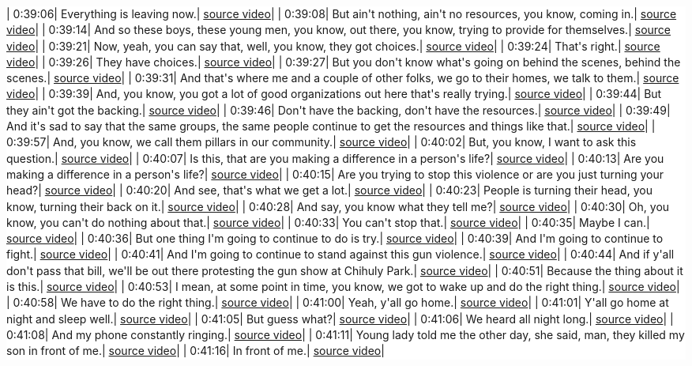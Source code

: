 | 0:39:06| Everything is leaving now.| [source video](https://archive.org/details/citycouncilr265190924?start=2346)|
| 0:39:08| But ain't nothing, ain't no resources, you know, coming in.| [source video](https://archive.org/details/citycouncilr265190924?start=2348)|
| 0:39:14| And so these boys, these young men, you know, out there, you know, trying to provide for themselves.| [source video](https://archive.org/details/citycouncilr265190924?start=2354)|
| 0:39:21| Now, yeah, you can say that, well, you know, they got choices.| [source video](https://archive.org/details/citycouncilr265190924?start=2361)|
| 0:39:24| That's right.| [source video](https://archive.org/details/citycouncilr265190924?start=2364)|
| 0:39:26| They have choices.| [source video](https://archive.org/details/citycouncilr265190924?start=2366)|
| 0:39:27| But you don't know what's going on behind the scenes, behind the scenes.| [source video](https://archive.org/details/citycouncilr265190924?start=2367)|
| 0:39:31| And that's where me and a couple of other folks, we go to their homes, we talk to them.| [source video](https://archive.org/details/citycouncilr265190924?start=2371)|
| 0:39:39| And, you know, you got a lot of good organizations out here that's really trying.| [source video](https://archive.org/details/citycouncilr265190924?start=2379)|
| 0:39:44| But they ain't got the backing.| [source video](https://archive.org/details/citycouncilr265190924?start=2384)|
| 0:39:46| Don't have the backing, don't have the resources.| [source video](https://archive.org/details/citycouncilr265190924?start=2386)|
| 0:39:49| And it's sad to say that the same groups, the same people continue to get the resources and things like that.| [source video](https://archive.org/details/citycouncilr265190924?start=2389)|
| 0:39:57| And, you know, we call them pillars in our community.| [source video](https://archive.org/details/citycouncilr265190924?start=2397)|
| 0:40:02| But, you know, I want to ask this question.| [source video](https://archive.org/details/citycouncilr265190924?start=2402)|
| 0:40:07| Is this, that are you making a difference in a person's life?| [source video](https://archive.org/details/citycouncilr265190924?start=2407)|
| 0:40:13| Are you making a difference in a person's life?| [source video](https://archive.org/details/citycouncilr265190924?start=2413)|
| 0:40:15| Are you trying to stop this violence or are you just turning your head?| [source video](https://archive.org/details/citycouncilr265190924?start=2415)|
| 0:40:20| And see, that's what we get a lot.| [source video](https://archive.org/details/citycouncilr265190924?start=2420)|
| 0:40:23| People is turning their head, you know, turning their back on it.| [source video](https://archive.org/details/citycouncilr265190924?start=2423)|
| 0:40:28| And say, you know what they tell me?| [source video](https://archive.org/details/citycouncilr265190924?start=2428)|
| 0:40:30| Oh, you know, you can't do nothing about that.| [source video](https://archive.org/details/citycouncilr265190924?start=2430)|
| 0:40:33| You can't stop that.| [source video](https://archive.org/details/citycouncilr265190924?start=2433)|
| 0:40:35| Maybe I can.| [source video](https://archive.org/details/citycouncilr265190924?start=2435)|
| 0:40:36| But one thing I'm going to continue to do is try.| [source video](https://archive.org/details/citycouncilr265190924?start=2436)|
| 0:40:39| And I'm going to continue to fight.| [source video](https://archive.org/details/citycouncilr265190924?start=2439)|
| 0:40:41| And I'm going to continue to stand against this gun violence.| [source video](https://archive.org/details/citycouncilr265190924?start=2441)|
| 0:40:44| And if y'all don't pass that bill, we'll be out there protesting the gun show at Chihuly Park.| [source video](https://archive.org/details/citycouncilr265190924?start=2444)|
| 0:40:51| Because the thing about it is this.| [source video](https://archive.org/details/citycouncilr265190924?start=2451)|
| 0:40:53| I mean, at some point in time, you know, we got to wake up and do the right thing.| [source video](https://archive.org/details/citycouncilr265190924?start=2453)|
| 0:40:58| We have to do the right thing.| [source video](https://archive.org/details/citycouncilr265190924?start=2458)|
| 0:41:00| Yeah, y'all go home.| [source video](https://archive.org/details/citycouncilr265190924?start=2460)|
| 0:41:01| Y'all go home at night and sleep well.| [source video](https://archive.org/details/citycouncilr265190924?start=2461)|
| 0:41:05| But guess what?| [source video](https://archive.org/details/citycouncilr265190924?start=2465)|
| 0:41:06| We heard all night long.| [source video](https://archive.org/details/citycouncilr265190924?start=2466)|
| 0:41:08| And my phone constantly ringing.| [source video](https://archive.org/details/citycouncilr265190924?start=2468)|
| 0:41:11| Young lady told me the other day, she said, man, they killed my son in front of me.| [source video](https://archive.org/details/citycouncilr265190924?start=2471)|
| 0:41:16| In front of me.| [source video](https://archive.org/details/citycouncilr265190924?start=2476)|